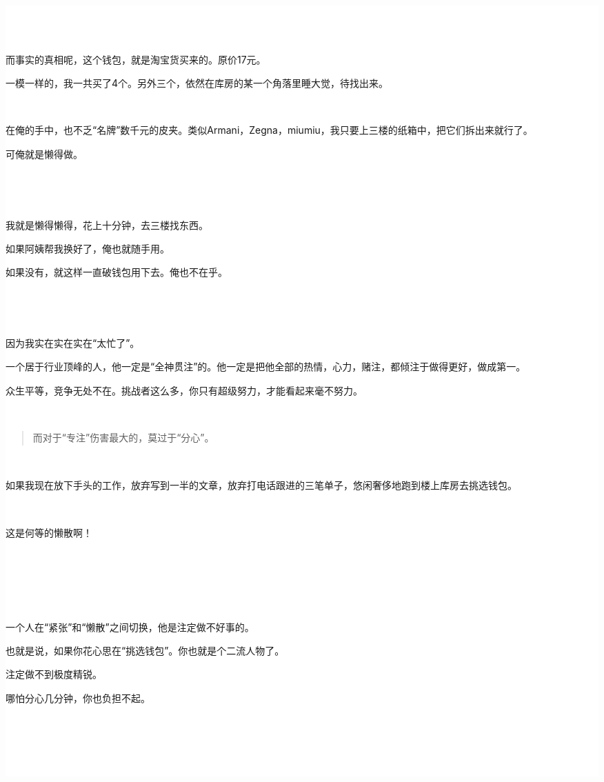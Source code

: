&nbsp;

&nbsp;

而事实的真相呢，这个钱包，就是淘宝货买来的。原价17元。

一模一样的，我一共买了4个。另外三个，依然在库房的某一个角落里睡大觉，待找出来。

&nbsp;

在俺的手中，也不乏“名牌”数千元的皮夹。类似Armani，Zegna，miumiu，我只要上三楼的纸箱中，把它们拆出来就行了。

可俺就是懒得做。

&nbsp;

&nbsp;

我就是懒得懒得，花上十分钟，去三楼找东西。

如果阿姨帮我换好了，俺也就随手用。

如果没有，就这样一直破钱包用下去。俺也不在乎。

&nbsp;

&nbsp;

因为我实在实在实在“太忙了”。

一个居于行业顶峰的人，他一定是“全神贯注”的。他一定是把他全部的热情，心力，赌注，都倾注于做得更好，做成第一。

众生平等，竞争无处不在。挑战者这么多，你只有超级努力，才能看起来毫不努力。

&nbsp;

> 而对于“专注”伤害最大的，莫过于“分心”。

&nbsp;

如果我现在放下手头的工作，放弃写到一半的文章，放弃打电话跟进的三笔单子，悠闲奢侈地跑到楼上库房去挑选钱包。

&nbsp;

这是何等的懒散啊！

&nbsp;

&nbsp;

&nbsp;

一个人在“紧张”和“懒散”之间切换，他是注定做不好事的。

也就是说，如果你花心思在“挑选钱包”。你也就是个二流人物了。

注定做不到极度精锐。

哪怕分心几分钟，你也负担不起。

&nbsp;

&nbsp;

&nbsp;
